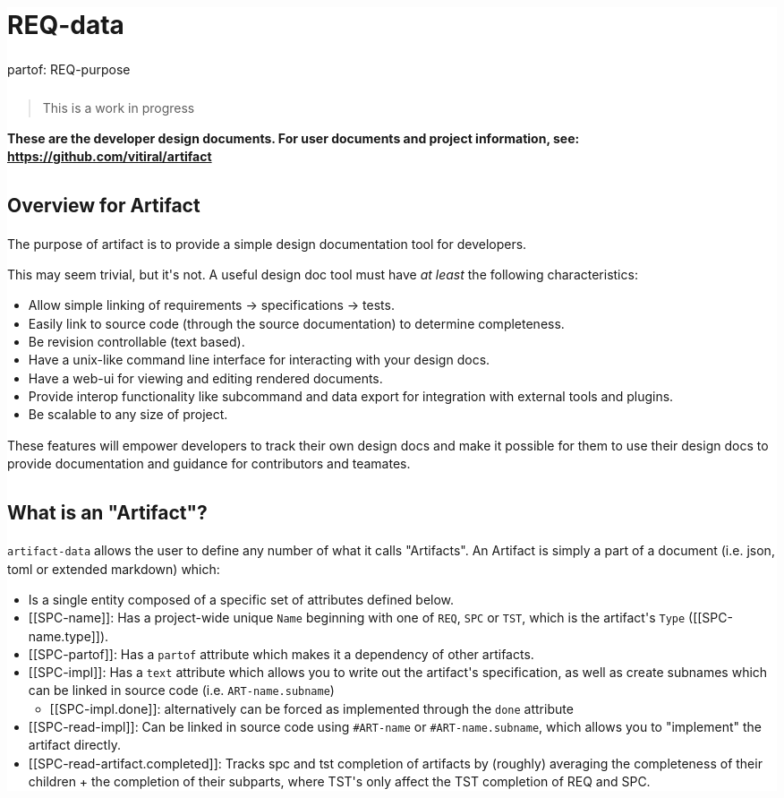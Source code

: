 # REQ-data
partof: REQ-purpose
###
> This is a work in progress

**These are the developer design documents. For user documents and project
information, see: https://github.com/vitiral/artifact**

## Overview for Artifact
The purpose of artifact is to provide a simple design documentation tool
for developers.

This may seem trivial, but it's not. A useful design doc tool must have *at least*
the following characteristics:
- Allow simple linking of requirements -> specifications -> tests.
- Easily link to source code (through the source documentation) to determine
  completeness.
- Be revision controllable (text based).
- Have a unix-like command line interface for interacting with your design
  docs.
- Have a web-ui for viewing and editing rendered documents.
- Provide interop functionality like subcommand and data export for integration
  with external tools and plugins.
- Be scalable to any size of project.

These features will empower developers to track their own design docs and make
it possible for them to use their design docs to provide documentation and
guidance for contributors and teamates.

## What is an "Artifact"?
`artifact-data` allows the user to define any number of what it calls
"Artifacts". An Artifact is simply a part of a document (i.e. json, toml
or extended markdown) which:
- Is a single entity composed of a specific set of attributes defined below.
- [[SPC-name]]: Has a project-wide unique `Name` beginning with one of `REQ`,
  `SPC` or `TST`, which is the artifact's `Type` ([[SPC-name.type]]).
- [[SPC-partof]]: Has a `partof` attribute which makes it a dependency of other
  artifacts.
- [[SPC-impl]]: Has a `text` attribute which allows you to write out the
  artifact's specification, as well as create subnames which can be linked in
  source code (i.e. `ART-name.subname`)
  - [[SPC-impl.done]]: alternatively can be forced as implemented through the
    `done` attribute
- [[SPC-read-impl]]: Can be linked in source code using `#ART-name` or
  `#ART-name.subname`, which allows you to "implement" the artifact directly.
- [[SPC-read-artifact.completed]]: Tracks spc and tst completion of
  artifacts by (roughly) averaging the completeness of their children + the
  completion of their subparts, where TST's only affect the TST completion of
  REQ and SPC.


[1]: https://docs.rs/quickcheck/0.4.2/quickcheck/